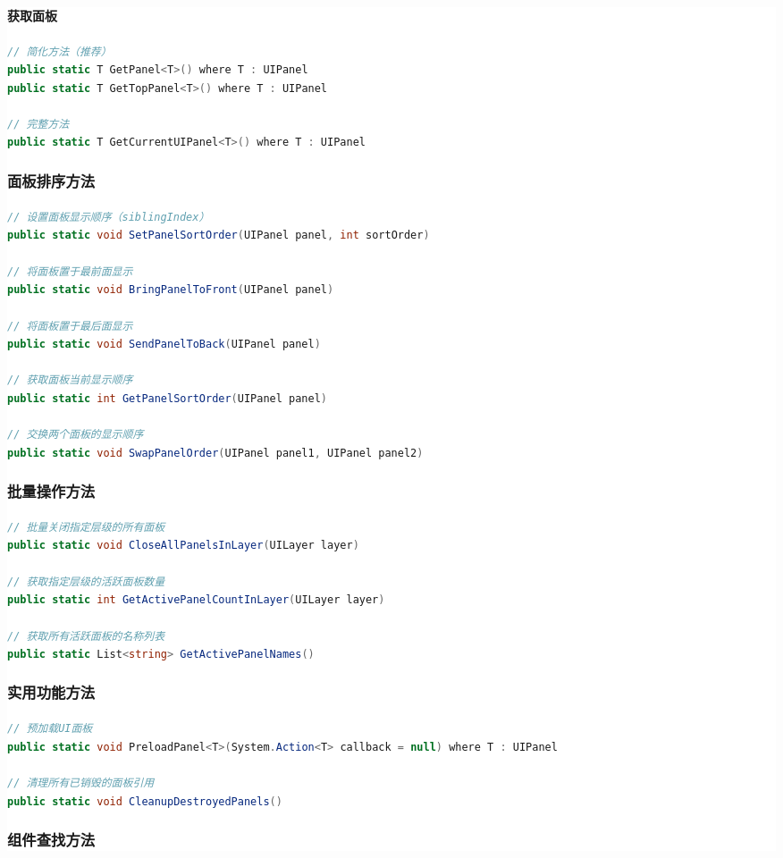 #### 获取面板

```csharp
// 简化方法（推荐）
public static T GetPanel<T>() where T : UIPanel
public static T GetTopPanel<T>() where T : UIPanel

// 完整方法
public static T GetCurrentUIPanel<T>() where T : UIPanel
```

### 面板排序方法

```csharp
// 设置面板显示顺序（siblingIndex）
public static void SetPanelSortOrder(UIPanel panel, int sortOrder)

// 将面板置于最前面显示
public static void BringPanelToFront(UIPanel panel)

// 将面板置于最后面显示
public static void SendPanelToBack(UIPanel panel)

// 获取面板当前显示顺序
public static int GetPanelSortOrder(UIPanel panel)

// 交换两个面板的显示顺序
public static void SwapPanelOrder(UIPanel panel1, UIPanel panel2)
```

### 批量操作方法

```csharp
// 批量关闭指定层级的所有面板
public static void CloseAllPanelsInLayer(UILayer layer)

// 获取指定层级的活跃面板数量
public static int GetActivePanelCountInLayer(UILayer layer)

// 获取所有活跃面板的名称列表
public static List<string> GetActivePanelNames()
```

### 实用功能方法

```csharp
// 预加载UI面板
public static void PreloadPanel<T>(System.Action<T> callback = null) where T : UIPanel

// 清理所有已销毁的面板引用
public static void CleanupDestroyedPanels()
```

### 组件查找方法
